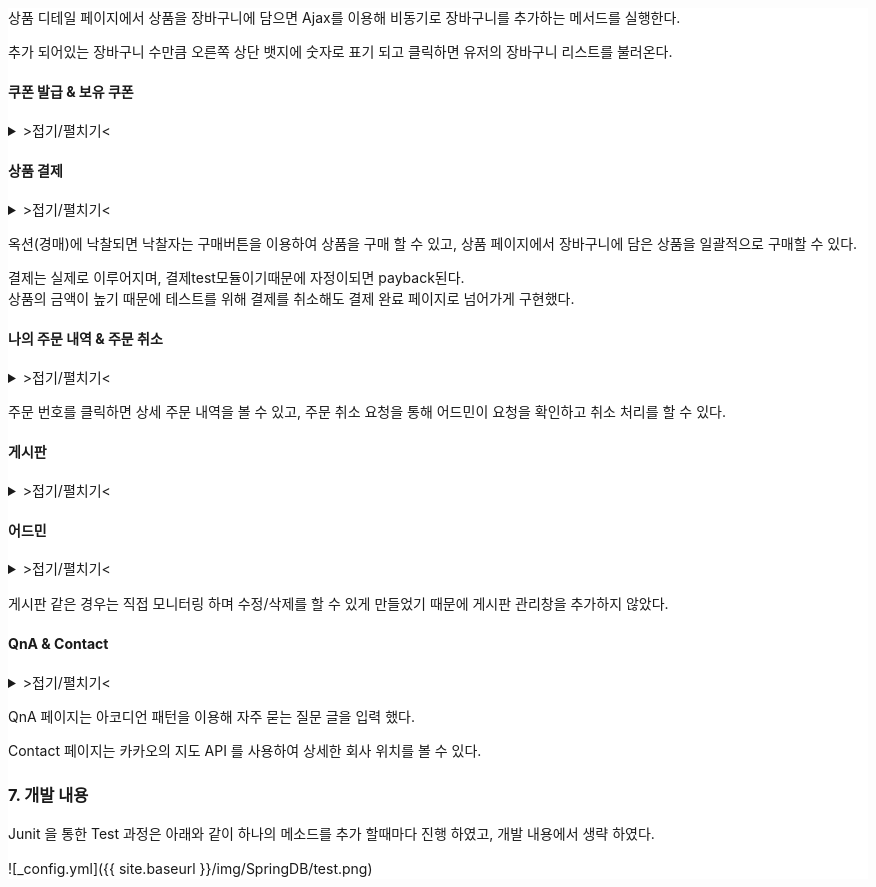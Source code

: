 
상품 디테일 페이지에서 상품을 장바구니에 담으면 Ajax를 이용해 비동기로 장바구니를 추가하는 메서드를 실행한다. 

추가 되어있는 장바구니 수만큼 오른쪽 상단 뱃지에 숫자로 표기 되고 클릭하면 유저의 장바구니 리스트를 불러온다.

#### 쿠폰 발급 & 보유 쿠폰<br>

<details><summary class="summary-text">>접기/펼치기<</summary></details>

#### 상품 결제<br>

<details><summary class="summary-text">>접기/펼치기<</summary></details>


옥션(경매)에 낙찰되면 낙찰자는 구매버튼을 이용하여 상품을 구매 할 수 있고, 상품 페이지에서 장바구니에 담은 상품을 일괄적으로 구매할 수 있다.

결제는 실제로 이루어지며, 결제test모듈이기때문에 자정이되면 payback된다.<br>
상품의 금액이 높기 때문에 테스트를 위해 결제를 취소해도 결제 완료 페이지로 넘어가게 구현했다.

#### 나의 주문 내역 & 주문 취소

<details><summary class="summary-text">>접기/펼치기<</summary></details>


주문 번호를 클릭하면 상세 주문 내역을 볼 수 있고, 주문 취소 요청을 통해 어드민이 요청을 확인하고 취소 처리를 할 수 있다.

#### 게시판<br>

<details><summary class="summary-text">>접기/펼치기<</summary></details>


#### 어드민<br>

<details><summary class="summary-text">>접기/펼치기<</summary></details>

게시판 같은 경우는 직접 모니터링 하며 수정/삭제를 할 수 있게 만들었기 때문에 게시판 관리창을 추가하지 않았다.

#### QnA & Contact

<details><summary class="summary-text">>접기/펼치기<</summary></details>


QnA 페이지는 아코디언 패턴을 이용해 자주 묻는 질문 글을 입력 했다.

Contact 페이지는 카카오의 지도 API 를 사용하여 상세한 회사 위치를 볼 수 있다.

### 7. 개발 내용

Junit 을 통한 Test 과정은 아래와 같이 하나의 메소드를 추가 할때마다 진행 하였고, 개발 내용에서 생략 하였다.

![_config.yml]({{ site.baseurl }}/img/SpringDB/test.png)
